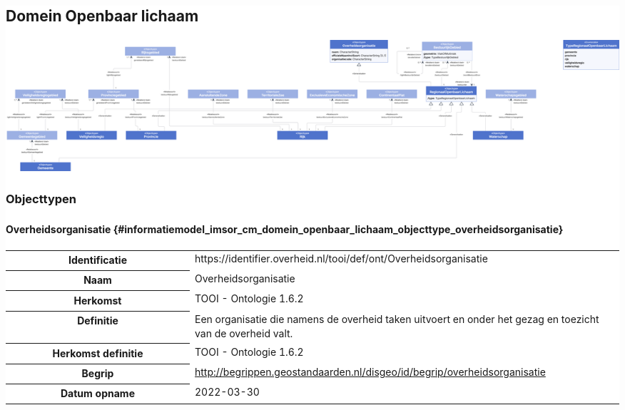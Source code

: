 
</section>



## Domein Openbaar lichaam

![Openbaar lichaam](model-docs/media/openbaar_lichaam.png "Domein Openbaar lichaam")

### Objecttypen

#### Overheidsorganisatie {#informatiemodel_imsor_cm_domein_openbaar_lichaam_objecttype_overheidsorganisatie}

<table style="width: 100%">
<colgroup style="width: 30%"></colgroup>
<colgroup style="width: 70%"></colgroup>
<tr>
<th>Identificatie</th>
<td>https://identifier.overheid.nl/tooi/def/ont/Overheidsorganisatie</td>
</tr>
<tr>
<th>Naam</th>
<td>Overheidsorganisatie</td>
</tr>
<tr>
<th>Herkomst</th>
<td>TOOI - Ontologie 1.6.2</td>
</tr>
<tr>
<th>Definitie</th>
<td>Een organisatie die namens de overheid taken uitvoert en onder het gezag en toezicht van de overheid valt.</td>
</tr>
<tr>
<th>Herkomst definitie</th>
<td>TOOI - Ontologie 1.6.2</td>
</tr>
<tr>
<th>Begrip</th>
<td>
<a href="http://begrippen.geostandaarden.nl/disgeo/id/begrip/overheidsorganisatie">http://begrippen.geostandaarden.nl/disgeo/id/begrip/overheidsorganisatie</a>
</td>
<tr>
<th>Datum opname</th>
<td>2022-03-30</td>
</tr>
<tbody>
</tbody>
</table>
